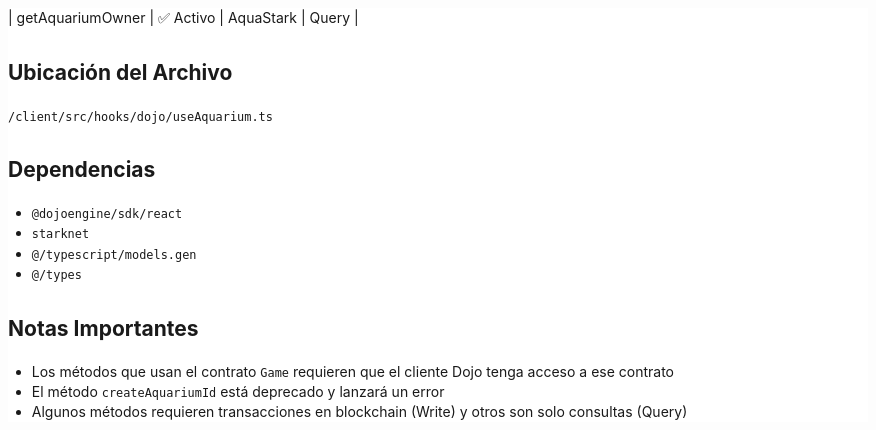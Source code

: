 | getAquariumOwner         | ✅ Activo    | AquaStark | Query |

## Ubicación del Archivo

`/client/src/hooks/dojo/useAquarium.ts`

## Dependencias

- `@dojoengine/sdk/react`
- `starknet`
- `@/typescript/models.gen`
- `@/types`

## Notas Importantes

- Los métodos que usan el contrato `Game` requieren que el cliente Dojo tenga acceso a ese contrato
- El método `createAquariumId` está deprecado y lanzará un error
- Algunos métodos requieren transacciones en blockchain (Write) y otros son solo consultas (Query)
